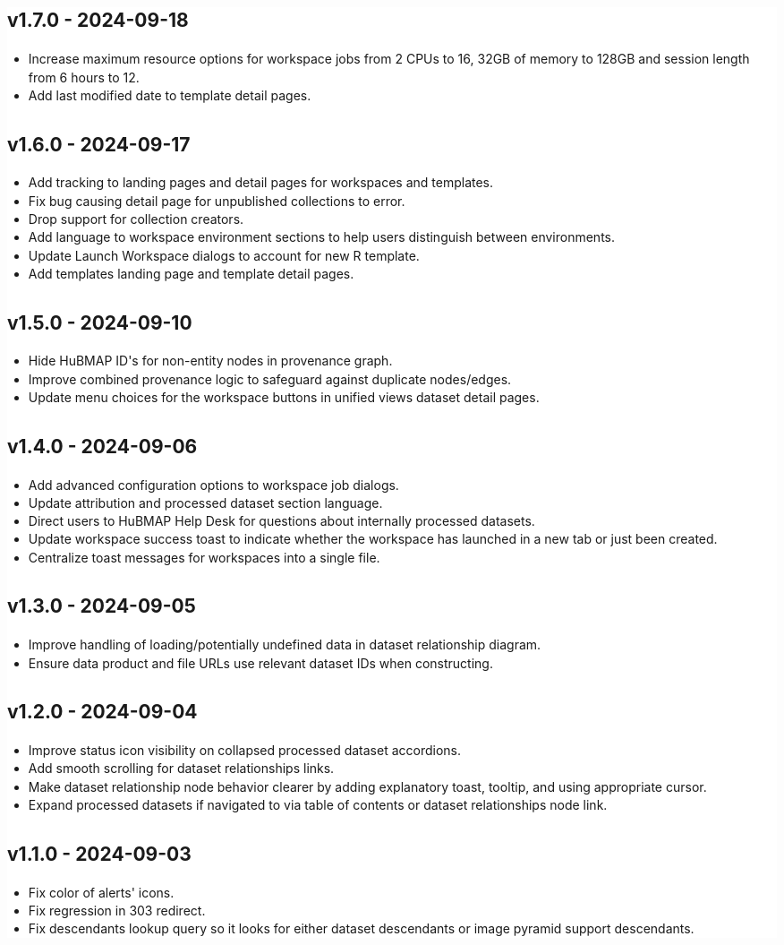 ## v1.7.0 - 2024-09-18

- Increase maximum resource options for workspace jobs from 2 CPUs to 16, 32GB of memory to 128GB and session length from 6 hours to 12.
- Add last modified date to template detail pages.

## v1.6.0 - 2024-09-17

- Add tracking to landing pages and detail pages for workspaces and templates.
- Fix bug causing detail page for unpublished collections to error.
- Drop support for collection creators.
- Add language to workspace environment sections to help users distinguish between environments.
- Update Launch Workspace dialogs to account for new R template.
- Add templates landing page and template detail pages.

## v1.5.0 - 2024-09-10

- Hide HuBMAP ID's for non-entity nodes in provenance graph.
- Improve combined provenance logic to safeguard against duplicate nodes/edges.
- Update menu choices for the workspace buttons in unified views dataset detail pages.

## v1.4.0 - 2024-09-06

- Add advanced configuration options to workspace job dialogs.
- Update attribution and processed dataset section language.
- Direct users to HuBMAP Help Desk for questions about internally processed datasets.
- Update workspace success toast to indicate whether the workspace has launched in a new tab or just been created.
- Centralize toast messages for workspaces into a single file.

## v1.3.0 - 2024-09-05

- Improve handling of loading/potentially undefined data in dataset relationship diagram.
- Ensure data product and file URLs use relevant dataset IDs when constructing.

## v1.2.0 - 2024-09-04

- Improve status icon visibility on collapsed processed dataset accordions.
- Add smooth scrolling for dataset relationships links.
- Make dataset relationship node behavior clearer by adding explanatory toast, tooltip, and using appropriate cursor.
- Expand processed datasets if navigated to via table of contents or dataset relationships node link.

## v1.1.0 - 2024-09-03

- Fix color of alerts' icons.
- Fix regression in 303 redirect.
- Fix descendants lookup query so it looks for either dataset descendants or image pyramid support descendants.
